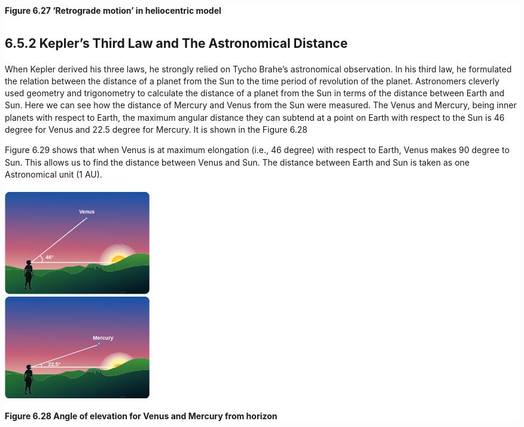 **Figure 6.27 ‘Retrograde motion’ in heliocentric model**

## 6.5.2 Kepler’s Third Law and The Astronomical Distance

When Kepler derived his three laws,
he strongly relied on Tycho Brahe’s
astronomical observation. In his third law,
he formulated the relation between the
distance of a planet from the Sun to the
time period of revolution of the planet.
Astronomers cleverly used geometry
and trigonometry to calculate the distance
of a planet from the Sun in terms of the
distance between Earth and Sun. Here we
can see how the distance of Mercury and
Venus from the Sun were measured. The
Venus and Mercury, being inner planets
with respect to Earth, the maximum
angular distance they can subtend at a
point on Earth with respect to the Sun is
46 degree for Venus and 22.5 degree for
Mercury. It is shown in the Figure 6.28

Figure 6.29 shows that when Venus is at
maximum elongation (i.e., 46 degree) with
respect to Earth, Venus makes 90 degree
to Sun. This allows us to find the distance
between Venus and Sun. The distance
between Earth and Sun is taken as one
Astronomical unit (1 AU).

![](m2.png)

**Figure 6.28 Angle of elevation for Venus and Mercury from horizon**
